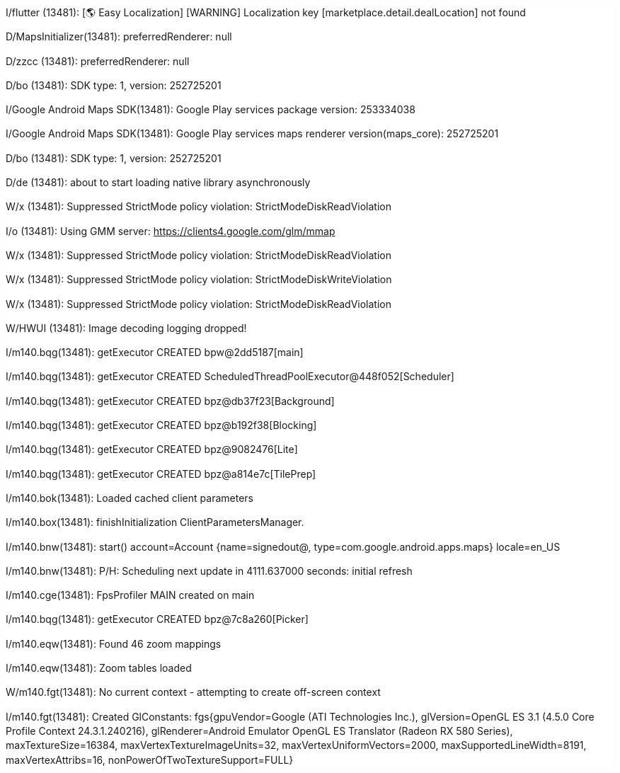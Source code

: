 I/flutter (13481): [🌎 Easy Localization] [WARNING] Localization key [marketplace.detail.dealLocation] not found

D/MapsInitializer(13481): preferredRenderer: null

D/zzcc (13481): preferredRenderer: null

D/bo (13481): SDK type: 1, version: 252725201

I/Google Android Maps SDK(13481): Google Play services package version: 253334038

I/Google Android Maps SDK(13481): Google Play services maps renderer version(maps_core): 252725201

D/bo (13481): SDK type: 1, version: 252725201

D/de (13481): about to start loading native library asynchronously

W/x (13481): Suppressed StrictMode policy violation: StrictModeDiskReadViolation

I/o (13481): Using GMM server: https://clients4.google.com/glm/mmap

W/x (13481): Suppressed StrictMode policy violation: StrictModeDiskReadViolation

W/x (13481): Suppressed StrictMode policy violation: StrictModeDiskWriteViolation

W/x (13481): Suppressed StrictMode policy violation: StrictModeDiskReadViolation

W/HWUI (13481): Image decoding logging dropped!

I/m140.bqg(13481): getExecutor CREATED bpw@2dd5187[main]

I/m140.bqg(13481): getExecutor CREATED ScheduledThreadPoolExecutor@448f052[Scheduler]

I/m140.bqg(13481): getExecutor CREATED bpz@db37f23[Background]

I/m140.bqg(13481): getExecutor CREATED bpz@b192f38[Blocking]

I/m140.bqg(13481): getExecutor CREATED bpz@9082476[Lite]

I/m140.bqg(13481): getExecutor CREATED bpz@a814e7c[TilePrep]

I/m140.bok(13481): Loaded cached client parameters

I/m140.box(13481): finishInitialization ClientParametersManager.

I/m140.bnw(13481): start() account=Account {name=signedout@, type=com.google.android.apps.maps} locale=en_US

I/m140.bnw(13481): P/H: Scheduling next update in 4111.637000 seconds: initial refresh

I/m140.cge(13481): FpsProfiler MAIN created on main

I/m140.bqg(13481): getExecutor CREATED bpz@7c8a260[Picker]

I/m140.eqw(13481): Found 46 zoom mappings

I/m140.eqw(13481): Zoom tables loaded

W/m140.fgt(13481): No current context - attempting to create off-screen context

I/m140.fgt(13481): Created GlConstants: fgs{gpuVendor=Google (ATI Technologies Inc.), glVersion=OpenGL ES 3.1 (4.5.0 Core Profile Context 24.3.1.240216), glRenderer=Android Emulator OpenGL ES Translator (Radeon RX 580 Series), maxTextureSize=16384, maxVertexTextureImageUnits=32, maxVertexUniformVectors=2000, maxSupportedLineWidth=8191, maxVertexAttribs=16, nonPowerOfTwoTextureSupport=FULL}

